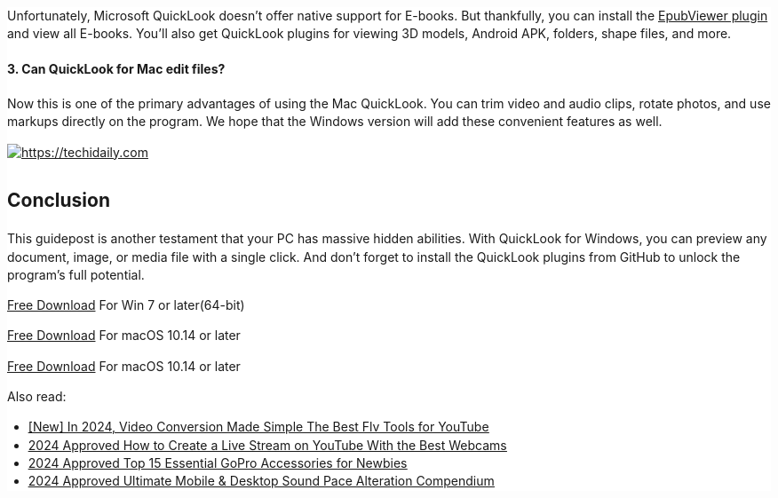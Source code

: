 Unfortunately, Microsoft QuickLook doesn’t offer native support for E-books. But thankfully, you can install the [EpubViewer plugin](https://github.com/QL-Win/QuickLook.Plugin.EpubViewer/releases) and view all E-books. You’ll also get QuickLook plugins for viewing 3D models, Android APK, folders, shape files, and more.

#### 3\. Can QuickLook for Mac edit files?

Now this is one of the primary advantages of using the Mac QuickLook. You can trim video and audio clips, rotate photos, and use markups directly on the program. We hope that the Windows version will add these convenient features as well.


<a href="https://aligracehair.sjv.io/c/5597632/1997662/19272" target="_top" id="1997662">
  <img src="//a.impactradius-go.com/display-ad/19272-1997662" border="0" alt="https://techidaily.com" width="728" height="90"/>
</a>
<img height="0" width="0" src="https://aligracehair.sjv.io/i/5597632/1997662/19272" style="position:absolute;visibility:hidden;" border="0" />


## Conclusion

This guidepost is another testament that your PC has massive hidden abilities. With QuickLook for Windows, you can preview any document, image, or media file with a single click. And don’t forget to install the QuickLook plugins from GitHub to unlock the program’s full potential.

[Free Download](https://tools.techidaily.com/wondershare/filmora/download/) For Win 7 or later(64-bit)

[Free Download](https://tools.techidaily.com/wondershare/filmora/download/) For macOS 10.14 or later

[Free Download](https://tools.techidaily.com/wondershare/filmora/download/) For macOS 10.14 or later

<ins class="adsbygoogle"
     style="display:block"
     data-ad-format="autorelaxed"
     data-ad-client="ca-pub-7571918770474297"
     data-ad-slot="1223367746"></ins>

<ins class="adsbygoogle"
     style="display:block"
     data-ad-format="autorelaxed"
     data-ad-client="ca-pub-7571918770474297"
     data-ad-slot="1223367746"></ins>



<ins class="adsbygoogle"
     style="display:block"
     data-ad-client="ca-pub-7571918770474297"
     data-ad-slot="8358498916"
     data-ad-format="auto"
     data-full-width-responsive="true"></ins>


<span class="atpl-alsoreadstyle">Also read:</span>
<div><ul>
<li><a href="https://youtube-webster.techidaily.com/n-2024-video-conversion-made-simple-the-best-flv-tools-for-youtube/"><u>[New] In 2024, Video Conversion Made Simple The Best Flv Tools for YouTube</u></a></li>
<li><a href="https://youtube-zero.techidaily.com/approved-how-to-create-a-live-stream-on-youtube-with-the-best-webcams/"><u>2024 Approved How to Create a Live Stream on YouTube With the Best Webcams</u></a></li>
<li><a href="https://fox-blue.techidaily.com/2024-approved-top-15-essential-gopro-accessories-for-newbies/"><u>2024 Approved Top 15 Essential GoPro Accessories for Newbies</u></a></li>
<li><a href="https://fox-blue.techidaily.com/2024-approved-ultimate-mobile-and-desktop-sound-pace-alteration-compendium/"><u>2024 Approved Ultimate Mobile & Desktop Sound Pace Alteration Compendium</u></a></li>